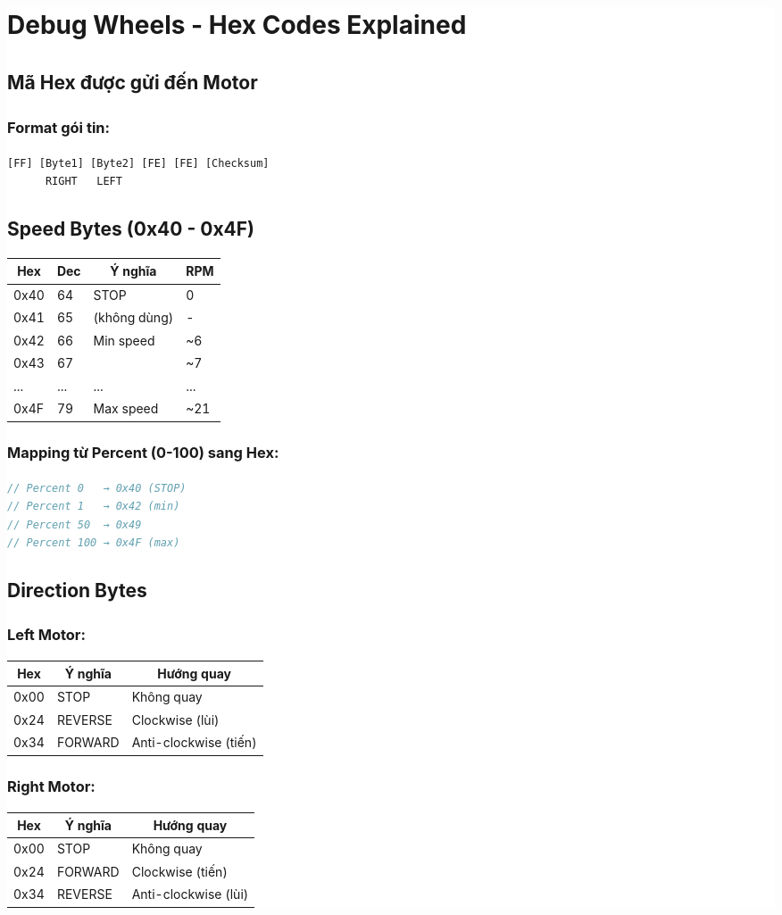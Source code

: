 # Debug Wheels - Hex Codes Explained

## Mã Hex được gửi đến Motor

### Format gói tin:
```
[FF] [Byte1] [Byte2] [FE] [FE] [Checksum]
      RIGHT   LEFT
```

## Speed Bytes (0x40 - 0x4F)

| Hex  | Dec | Ý nghĩa | RPM |
|------|-----|---------|-----|
| 0x40 | 64  | STOP    | 0   |
| 0x41 | 65  | (không dùng) | - |
| 0x42 | 66  | Min speed | ~6 |
| 0x43 | 67  | | ~7 |
| ... | ... | ... | ... |
| 0x4F | 79  | Max speed | ~21 |

### Mapping từ Percent (0-100) sang Hex:
```cpp
// Percent 0   → 0x40 (STOP)
// Percent 1   → 0x42 (min)
// Percent 50  → 0x49
// Percent 100 → 0x4F (max)
```

## Direction Bytes

### Left Motor:
| Hex  | Ý nghĩa | Hướng quay |
|------|---------|------------|
| 0x00 | STOP | Không quay |
| 0x24 | REVERSE | Clockwise (lùi) |
| 0x34 | FORWARD | Anti-clockwise (tiến) |

### Right Motor:
| Hex  | Ý nghĩa | Hướng quay |
|------|---------|------------|
| 0x00 | STOP | Không quay |
| 0x24 | FORWARD | Clockwise (tiến) |
| 0x34 | REVERSE | Anti-clockwise (lùi) |
